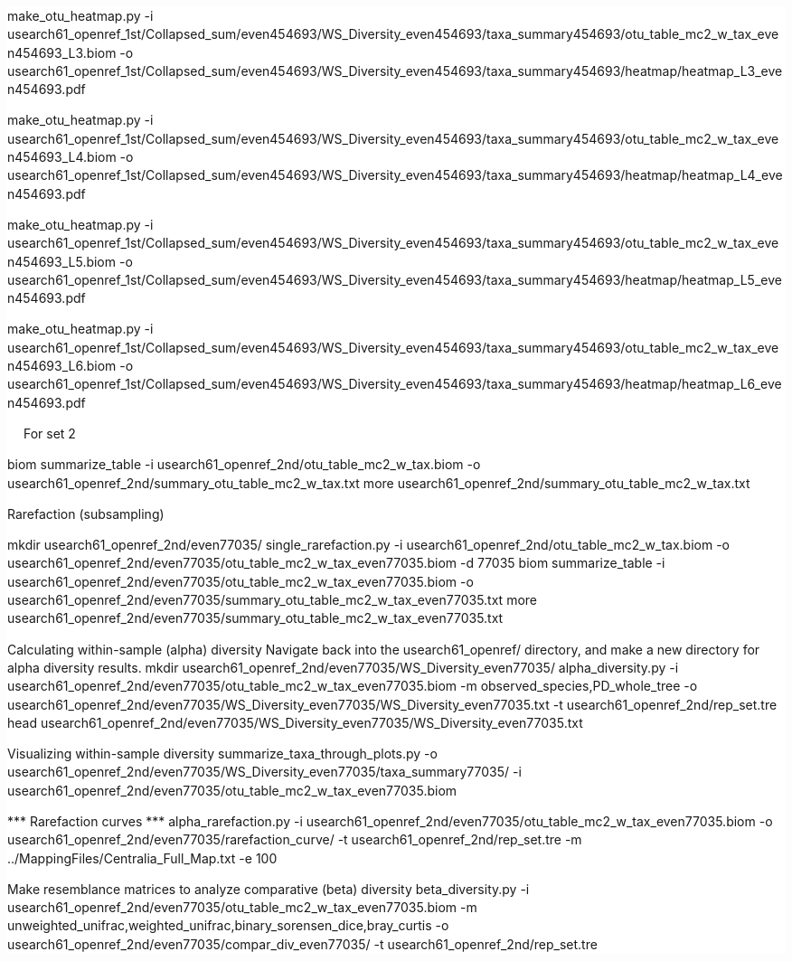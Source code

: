 make_otu_heatmap.py -i usearch61_openref_1st/Collapsed_sum/even454693/WS_Diversity_even454693/taxa_summary454693/otu_table_mc2_w_tax_even454693_L3.biom -o usearch61_openref_1st/Collapsed_sum/even454693/WS_Diversity_even454693/taxa_summary454693/heatmap/heatmap_L3_even454693.pdf

make_otu_heatmap.py -i usearch61_openref_1st/Collapsed_sum/even454693/WS_Diversity_even454693/taxa_summary454693/otu_table_mc2_w_tax_even454693_L4.biom -o usearch61_openref_1st/Collapsed_sum/even454693/WS_Diversity_even454693/taxa_summary454693/heatmap/heatmap_L4_even454693.pdf

make_otu_heatmap.py -i usearch61_openref_1st/Collapsed_sum/even454693/WS_Diversity_even454693/taxa_summary454693/otu_table_mc2_w_tax_even454693_L5.biom -o usearch61_openref_1st/Collapsed_sum/even454693/WS_Diversity_even454693/taxa_summary454693/heatmap/heatmap_L5_even454693.pdf

make_otu_heatmap.py -i usearch61_openref_1st/Collapsed_sum/even454693/WS_Diversity_even454693/taxa_summary454693/otu_table_mc2_w_tax_even454693_L6.biom -o usearch61_openref_1st/Collapsed_sum/even454693/WS_Diversity_even454693/taxa_summary454693/heatmap/heatmap_L6_even454693.pdf





 
For set 2

biom summarize_table -i usearch61_openref_2nd/otu_table_mc2_w_tax.biom -o usearch61_openref_2nd/summary_otu_table_mc2_w_tax.txt
more usearch61_openref_2nd/summary_otu_table_mc2_w_tax.txt

Rarefaction (subsampling)

mkdir usearch61_openref_2nd/even77035/
single_rarefaction.py -i usearch61_openref_2nd/otu_table_mc2_w_tax.biom -o usearch61_openref_2nd/even77035/otu_table_mc2_w_tax_even77035.biom -d 77035
biom summarize_table -i usearch61_openref_2nd/even77035/otu_table_mc2_w_tax_even77035.biom -o usearch61_openref_2nd/even77035/summary_otu_table_mc2_w_tax_even77035.txt
more usearch61_openref_2nd/even77035/summary_otu_table_mc2_w_tax_even77035.txt

Calculating within-sample (alpha) diversity
Navigate back into the usearch61_openref/ directory, and make a new directory for alpha diversity results.
mkdir usearch61_openref_2nd/even77035/WS_Diversity_even77035/ 
alpha_diversity.py -i usearch61_openref_2nd/even77035/otu_table_mc2_w_tax_even77035.biom -m observed_species,PD_whole_tree -o usearch61_openref_2nd/even77035/WS_Diversity_even77035/WS_Diversity_even77035.txt -t usearch61_openref_2nd/rep_set.tre
head usearch61_openref_2nd/even77035/WS_Diversity_even77035/WS_Diversity_even77035.txt

Visualizing within-sample diversity
summarize_taxa_through_plots.py -o usearch61_openref_2nd/even77035/WS_Diversity_even77035/taxa_summary77035/ -i usearch61_openref_2nd/even77035/otu_table_mc2_w_tax_even77035.biom

*** Rarefaction curves ***
alpha_rarefaction.py -i usearch61_openref_2nd/even77035/otu_table_mc2_w_tax_even77035.biom -o usearch61_openref_2nd/even77035/rarefaction_curve/ -t usearch61_openref_2nd/rep_set.tre -m ../MappingFiles/Centralia_Full_Map.txt -e 100

Make resemblance matrices to analyze comparative (beta) diversity
beta_diversity.py -i usearch61_openref_2nd/even77035/otu_table_mc2_w_tax_even77035.biom -m unweighted_unifrac,weighted_unifrac,binary_sorensen_dice,bray_curtis -o usearch61_openref_2nd/even77035/compar_div_even77035/ -t usearch61_openref_2nd/rep_set.tre

